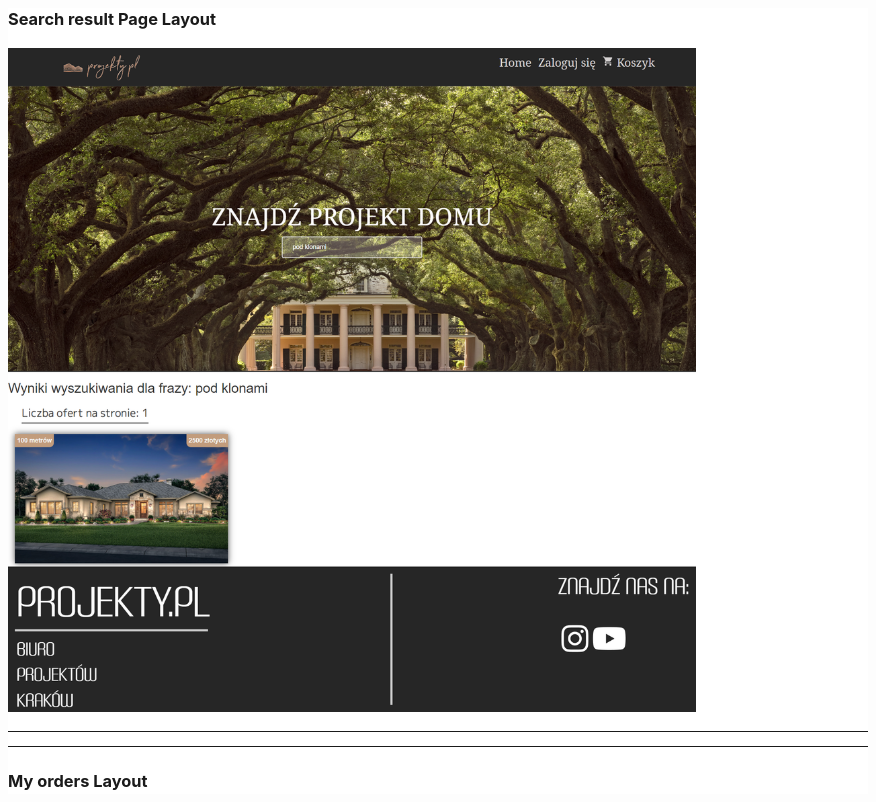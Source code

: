 ### Search result Page Layout
<img src="/images/szukaj-pod-klonami.png" width="80%">

---
---

### My orders Layout